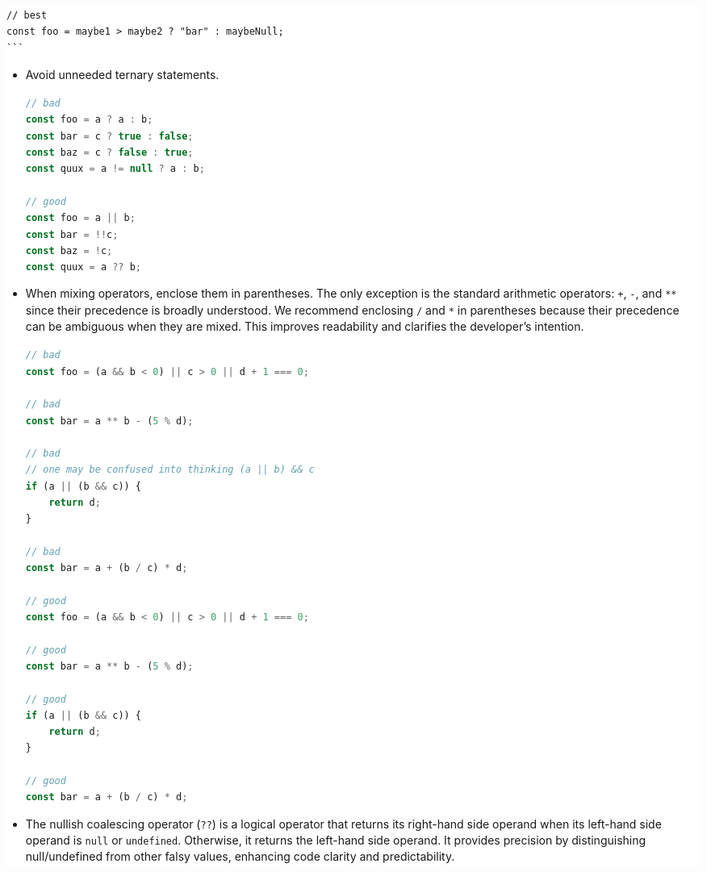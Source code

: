     // best
    const foo = maybe1 > maybe2 ? "bar" : maybeNull;
    ```

-   Avoid unneeded ternary statements.

    ```typescript
    // bad
    const foo = a ? a : b;
    const bar = c ? true : false;
    const baz = c ? false : true;
    const quux = a != null ? a : b;

    // good
    const foo = a || b;
    const bar = !!c;
    const baz = !c;
    const quux = a ?? b;
    ```

-   When mixing operators, enclose them in parentheses. The only exception is the standard arithmetic operators: `+`, `-`, and `**` since their precedence is broadly understood. We recommend enclosing `/` and `*` in parentheses because their precedence can be ambiguous when they are mixed. This improves readability and clarifies the developer’s intention.

    ```typescript
    // bad
    const foo = (a && b < 0) || c > 0 || d + 1 === 0;

    // bad
    const bar = a ** b - (5 % d);

    // bad
    // one may be confused into thinking (a || b) && c
    if (a || (b && c)) {
    	return d;
    }

    // bad
    const bar = a + (b / c) * d;

    // good
    const foo = (a && b < 0) || c > 0 || d + 1 === 0;

    // good
    const bar = a ** b - (5 % d);

    // good
    if (a || (b && c)) {
    	return d;
    }

    // good
    const bar = a + (b / c) * d;
    ```

-   The nullish coalescing operator (`??`) is a logical operator that returns its right-hand side operand when its left-hand side operand is `null` or `undefined`. Otherwise, it returns the left-hand side operand. It provides precision by distinguishing null/undefined from other falsy values, enhancing code clarity and predictability.
